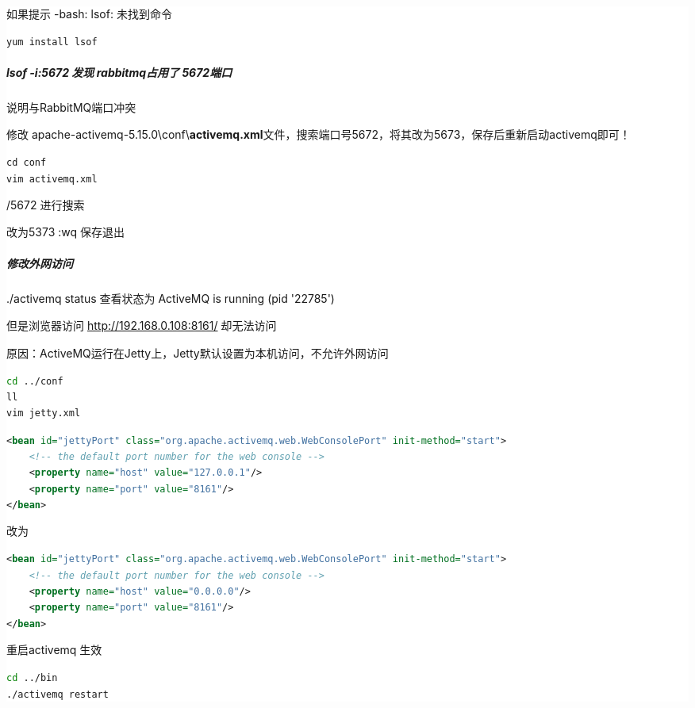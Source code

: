 如果提示 -bash: lsof: 未找到命令

```
yum install lsof
```

##### lsof -i:5672 发现 rabbitmq占用了 5672端口

说明与RabbitMQ端口冲突

修改 apache-activemq-5.15.0\conf\\**activemq.xml**文件，搜索端口号5672，将其改为5673，保存后重新启动activemq即可！

```
cd conf
vim activemq.xml
```

/5672  进行搜索

改为5373 :wq 保存退出



##### 修改外网访问

./activemq status 查看状态为 ActiveMQ is running (pid '22785')

但是浏览器访问 http://192.168.0.108:8161/ 却无法访问

原因：ActiveMQ运行在Jetty上，Jetty默认设置为本机访问，不允许外网访问

```bash
cd ../conf
ll
vim jetty.xml
```



```xml
<bean id="jettyPort" class="org.apache.activemq.web.WebConsolePort" init-method="start">
    <!-- the default port number for the web console -->
    <property name="host" value="127.0.0.1"/>
    <property name="port" value="8161"/>
</bean>
```

改为

```xml
<bean id="jettyPort" class="org.apache.activemq.web.WebConsolePort" init-method="start">
    <!-- the default port number for the web console -->
    <property name="host" value="0.0.0.0"/>
    <property name="port" value="8161"/>
</bean>
```

重启activemq 生效

```bash
cd ../bin
./activemq restart
```
